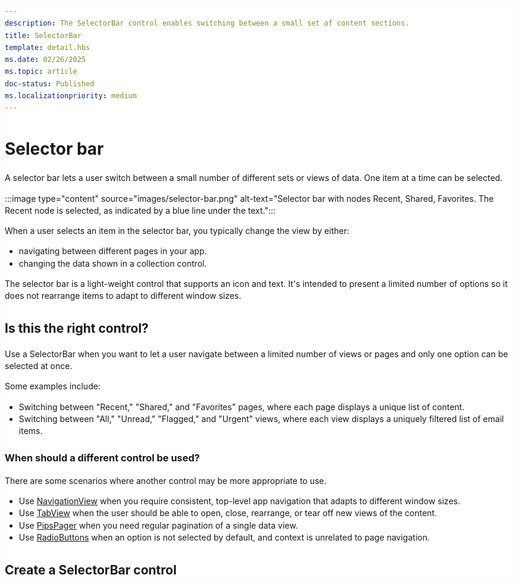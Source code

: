 ```yaml
---
description: The SelectorBar control enables switching between a small set of content sections.
title: SelectorBar
template: detail.hbs
ms.date: 02/26/2025
ms.topic: article
doc-status: Published
ms.localizationpriority: medium
---
```


# Selector bar

A selector bar lets a user switch between a small number of different sets or views of data. One item at a time can be selected.

:::image type="content" source="images/selector-bar.png" alt-text="Selector bar with nodes Recent, Shared, Favorites. The Recent node is selected, as indicated by a blue line under the text.":::

When a user selects an item in the selector bar, you typically change the view by either:

- navigating between different pages in your app.
- changing the data shown in a collection control.

The selector bar is a light-weight control that supports an icon and text. It's intended to present a limited number of options so it does not rearrange items to adapt to different window sizes.

## Is this the right control?

Use a SelectorBar when you want to let a user navigate between a limited number of views or pages and only one option can be selected at once.

Some examples include:

- Switching between "Recent," "Shared," and "Favorites" pages, where each page displays a unique list of content.
- Switching between "All," "Unread," "Flagged," and "Urgent" views, where each view displays a uniquely filtered list of email items.

### When should a different control be used?

There are some scenarios where another control may be more appropriate to use.

- Use [NavigationView](navigationview.md) when you require consistent, top-level app navigation that adapts to different window sizes.
- Use [TabView](tab-view.md) when the user should be able to open, close, rearrange, or tear off new views of the content.
- Use [PipsPager](pipspager.md) when you need regular pagination of a single data view.
- Use [RadioButtons](radio-button.md) when an option is not selected by default, and context is unrelated to page navigation.

## Create a SelectorBar control
